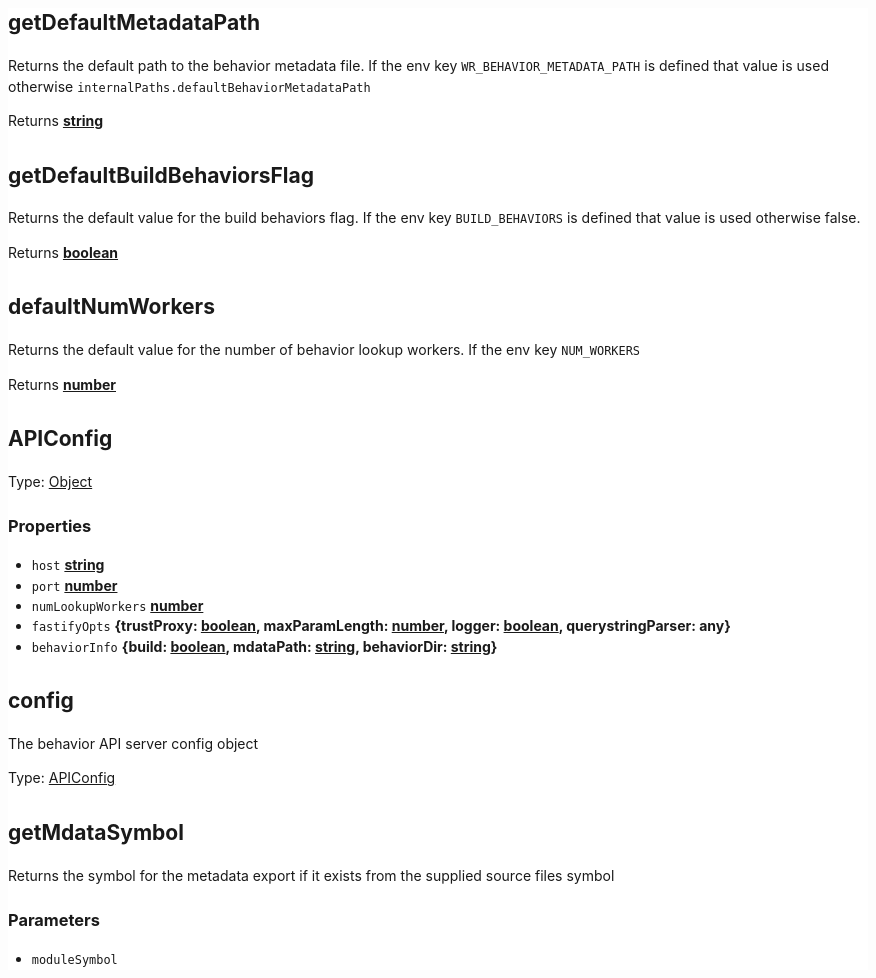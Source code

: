 ## getDefaultMetadataPath

Returns the default path to the behavior metadata file.
If the env key `WR_BEHAVIOR_METADATA_PATH` is defined that value is used
otherwise `internalPaths.defaultBehaviorMetadataPath`

Returns **[string][125]** 

## getDefaultBuildBehaviorsFlag

Returns the default value for the build behaviors flag.
If the env key `BUILD_BEHAVIORS` is defined that value is used
otherwise false.

Returns **[boolean][134]** 

## defaultNumWorkers

Returns the default value for the number of behavior lookup workers.
If the env key `NUM_WORKERS`

Returns **[number][126]** 

## APIConfig

Type: [Object][124]

### Properties

-   `host` **[string][125]** 
-   `port` **[number][126]** 
-   `numLookupWorkers` **[number][126]** 
-   `fastifyOpts` **{trustProxy: [boolean][134], maxParamLength: [number][126], logger: [boolean][134], querystringParser: any}** 
-   `behaviorInfo` **{build: [boolean][134], mdataPath: [string][125], behaviorDir: [string][125]}** 

## config

The behavior API server config object

Type: [APIConfig][135]

## getMdataSymbol

Returns the symbol for the metadata export if it exists from the supplied
source files symbol

### Parameters

-   `moduleSymbol`  


[1]: #lookupworkerconfig
[2]: #properties
[3]: #noop
[4]: #workerevents
[5]: #promiseresolvereject
[6]: #arrayfirstelement
[7]: #parameters
[8]: #lookupworker
[9]: #parameters-1
[10]: #id
[11]: #behaviorinfo
[12]: #workerpath
[13]: #init
[14]: #sendmsg
[15]: #parameters-2
[16]: #terminate
[17]: #behaviorlookup
[18]: #parameters-3
[19]: #conf
[20]: #_workersbyid
[21]: #_msgidstopromises
[22]: #init-1
[23]: #nextworkerid
[24]: #lookupbehavior
[25]: #parameters-4
[26]: #info
[27]: #parameters-5
[28]: #infolist
[29]: #parameters-6
[30]: #allinfo
[31]: #reloadbehaviors
[32]: #shutdown
[33]: #parameters-7
[34]: #defaultport
[35]: #defaulthost
[36]: #invalidvalue
[37]: #parameters-8
[38]: #getdefaultport
[39]: #getdefaulthost
[40]: #getdefaultbehaviordir
[41]: #getdefaultmetadatapath
[42]: #getdefaultbuildbehaviorsflag
[43]: #defaultnumworkers
[44]: #apiconfig
[45]: #properties-1
[46]: #config
[47]: #getmdatasymbol
[48]: #parameters-9
[49]: #isbehavior
[50]: #parameters-10
[51]: #timediff
[52]: #parameters-11
[53]: #isobject
[54]: #parameters-12
[55]: #regexsource
[56]: #parameters-13
[57]: #isstring
[58]: #parameters-14
[59]: #isregex
[60]: #parameters-15
[61]: #isstringorregex
[62]: #parameters-16
[63]: #isboolean
[64]: #parameters-17
[65]: #ensurejsfileext
[66]: #parameters-18
[67]: #inspect
[68]: #parameters-19
[69]: #joinstrings
[70]: #parameters-20
[71]: #stringifyarray
[72]: #parameters-21
[73]: #numberordinalsuffix
[74]: #parameters-22
[75]: #servercom
[76]: #servercom-1
[77]: #behaviormetadata
[78]: #mdatapath
[79]: #behaviordir
[80]: #behaviordir-1
[81]: #workerid
[82]: #behaviormatches
[83]: #parameters-23
[84]: #removeitemfromrequirecache
[85]: #parameters-24
[86]: #loadbehaviormdata
[87]: #createreplyobj
[88]: #parameters-25
[89]: #onmsg
[90]: #parameters-26
[91]: #findbehavior
[92]: #parameters-27
[93]: #lookupbehavior-1
[94]: #parameters-28
[95]: #lookupbehaviorinfo
[96]: #parameters-29
[97]: #reloadbehaviors-1
[98]: #parameters-30
[99]: #allbehaviorinfo
[100]: #parameters-31
[101]: #behaviorlist
[102]: #parameters-32
[103]: #preparebehaviors
[104]: #parameters-33
[105]: #rootdir
[106]: #libdir
[107]: #finallibdirimportpath
[108]: #builddir
[109]: #distdir
[110]: #tsconfigfilepath
[111]: #defaultbehaviormetadatapath
[112]: #behaviorclipath
[113]: #defaultbehaviorconfigpath
[114]: #makefinalbehaviorimportpath
[115]: #parameters-34
[116]: #directoryindexpath
[117]: #parameters-35
[118]: #directoryindexexists
[119]: #parameters-36
[120]: #initroutes
[121]: #parameters-37
[122]: #initserver
[123]: #parameters-38
[124]: https://developer.mozilla.org/docs/Web/JavaScript/Reference/Global_Objects/Object
[125]: https://developer.mozilla.org/docs/Web/JavaScript/Reference/Global_Objects/String
[126]: https://developer.mozilla.org/docs/Web/JavaScript/Reference/Global_Objects/Number
[127]: https://developer.mozilla.org/docs/Web/JavaScript/Reference/Global_Objects/Symbol
[128]: https://developer.mozilla.org/docs/Web/JavaScript/Reference/Statements/function
[129]: https://developer.mozilla.org/docs/Web/JavaScript/Reference/Global_Objects/Promise
[130]: https://developer.mozilla.org/docs/Web/JavaScript/Reference/Global_Objects/Array
[131]: #lookupworkerconfig
[132]: https://developer.mozilla.org/docs/Web/JavaScript/Reference/Global_Objects/Map
[133]: #lookupworker
[134]: https://developer.mozilla.org/docs/Web/JavaScript/Reference/Global_Objects/Boolean
[135]: #apiconfig
[136]: https://developer.mozilla.org/docs/Web/JavaScript/Reference/Global_Objects/RegExp
[137]: https://developer.mozilla.org/docs/Web/API/MessagePort
[138]: #behaviorlookup